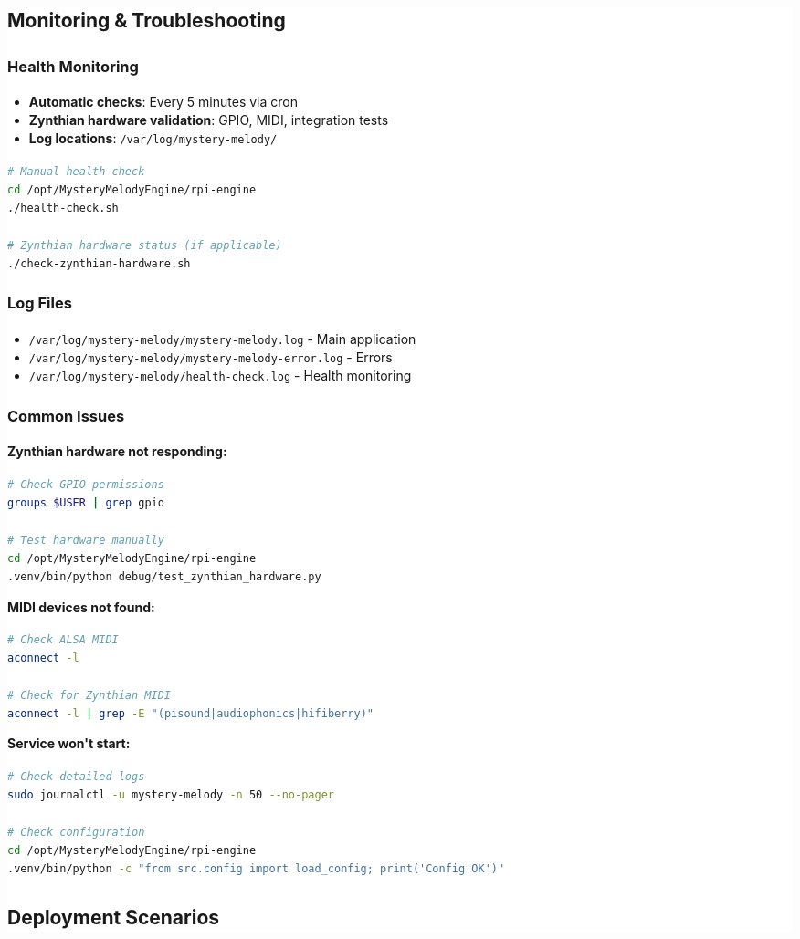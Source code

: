 ## Monitoring & Troubleshooting

### Health Monitoring
- **Automatic checks**: Every 5 minutes via cron
- **Zynthian hardware validation**: GPIO, MIDI, integration tests
- **Log locations**: `/var/log/mystery-melody/`

```bash
# Manual health check
cd /opt/MysteryMelodyEngine/rpi-engine
./health-check.sh

# Zynthian hardware status (if applicable)
./check-zynthian-hardware.sh
```

### Log Files
- `/var/log/mystery-melody/mystery-melody.log` - Main application
- `/var/log/mystery-melody/mystery-melody-error.log` - Errors  
- `/var/log/mystery-melody/health-check.log` - Health monitoring

### Common Issues

**Zynthian hardware not responding:**
```bash
# Check GPIO permissions
groups $USER | grep gpio

# Test hardware manually
cd /opt/MysteryMelodyEngine/rpi-engine
.venv/bin/python debug/test_zynthian_hardware.py
```

**MIDI devices not found:**
```bash
# Check ALSA MIDI
aconnect -l

# Check for Zynthian MIDI
aconnect -l | grep -E "(pisound|audiophonics|hifiberry)"
```

**Service won't start:**
```bash
# Check detailed logs
sudo journalctl -u mystery-melody -n 50 --no-pager

# Check configuration
cd /opt/MysteryMelodyEngine/rpi-engine
.venv/bin/python -c "from src.config import load_config; print('Config OK')"
```

## Deployment Scenarios
